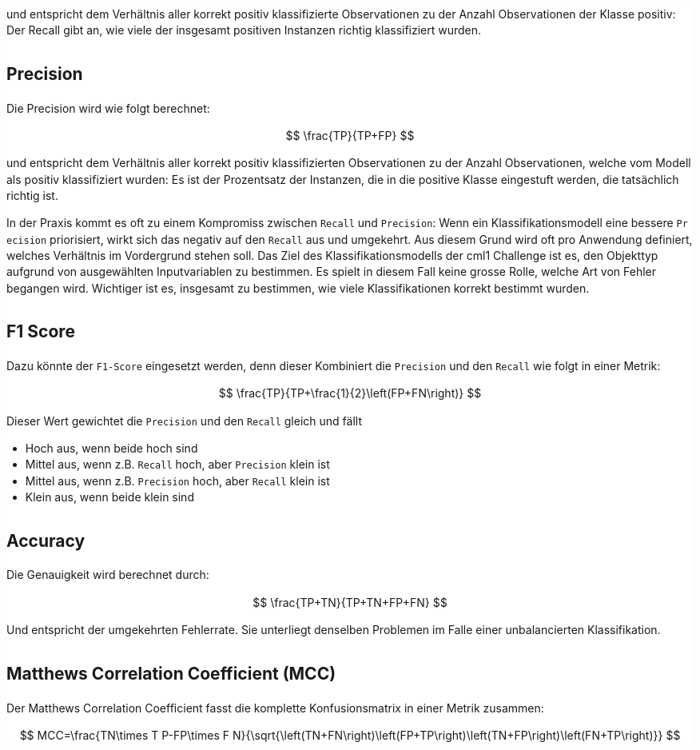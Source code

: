 und entspricht dem Verhältnis aller korrekt positiv klassifizierte Observationen zu der Anzahl Observationen der Klasse positiv: Der Recall gibt an, wie viele der insgesamt positiven Instanzen richtig klassifiziert wurden.

## Precision
Die Precision wird wie folgt berechnet:

$$  
\frac{TP}{TP+FP}
$$  

und entspricht dem Verhältnis aller korrekt positiv klassifizierten Observationen zu der Anzahl Observationen, welche vom Modell als positiv klassifiziert wurden: Es ist der Prozentsatz der Instanzen, die in die positive Klasse eingestuft werden, die tatsächlich richtig ist.

In der Praxis kommt es oft zu einem Kompromiss zwischen `Recall` und `Precision`: Wenn ein Klassifikationsmodell eine bessere `Precision` priorisiert, wirkt sich das negativ auf den `Recall` aus und umgekehrt. Aus diesem Grund wird oft pro Anwendung definiert, welches Verhältnis im Vordergrund stehen soll. 
Das Ziel des Klassifikationsmodells der cml1 Challenge ist es, den Objekttyp aufgrund von ausgewählten Inputvariablen zu bestimmen. Es spielt in diesem Fall keine grosse Rolle, welche Art von Fehler begangen wird. Wichtiger ist es, insgesamt zu bestimmen, wie viele Klassifikationen korrekt bestimmt wurden.

## F1 Score
Dazu könnte der `F1-Score` eingesetzt werden, denn dieser Kombiniert die `Precision` und den `Recall` wie folgt in einer Metrik:

$$  
\frac{TP}{TP+\frac{1}{2}\left(FP+FN\right)}
$$  

Dieser Wert gewichtet die `Precision` und den `Recall` gleich und fällt
- 	Hoch aus, wenn beide hoch sind
- 	Mittel aus, wenn z.B. `Recall` hoch, aber `Precision` klein ist
-  	Mittel aus, wenn z.B. `Precision` hoch, aber `Recall` klein ist
- 	Klein aus, wenn beide klein sind

## Accuracy
Die Genauigkeit wird berechnet durch:

$$  
\frac{TP+TN}{TP+TN+FP+FN}
$$  
 
Und entspricht der umgekehrten Fehlerrate. Sie unterliegt denselben Problemen im Falle einer unbalancierten Klassifikation.

## Matthews Correlation Coefficient (MCC)
Der Matthews Correlation Coefficient fasst die komplette Konfusionsmatrix in einer Metrik zusammen:

$$  
MCC=\frac{TN\times T P-FP\times F N}{\sqrt{\left(TN+FN\right)\left(FP+TP\right)\left(TN+FP\right)\left(FN+TP\right)}}
$$  
